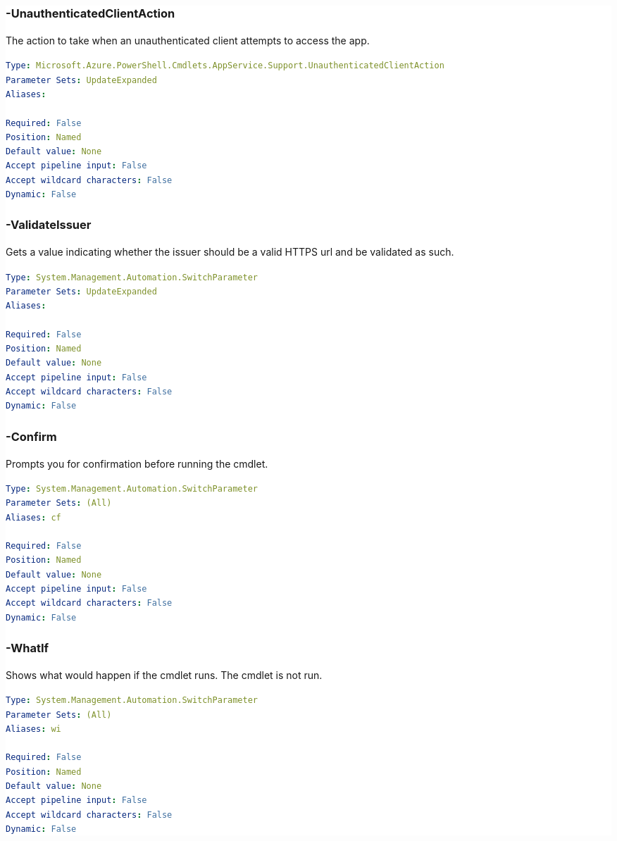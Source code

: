 ### -UnauthenticatedClientAction
The action to take when an unauthenticated client attempts to access the app.

```yaml
Type: Microsoft.Azure.PowerShell.Cmdlets.AppService.Support.UnauthenticatedClientAction
Parameter Sets: UpdateExpanded
Aliases:

Required: False
Position: Named
Default value: None
Accept pipeline input: False
Accept wildcard characters: False
Dynamic: False
```

### -ValidateIssuer
Gets a value indicating whether the issuer should be a valid HTTPS url and be validated as such.

```yaml
Type: System.Management.Automation.SwitchParameter
Parameter Sets: UpdateExpanded
Aliases:

Required: False
Position: Named
Default value: None
Accept pipeline input: False
Accept wildcard characters: False
Dynamic: False
```

### -Confirm
Prompts you for confirmation before running the cmdlet.

```yaml
Type: System.Management.Automation.SwitchParameter
Parameter Sets: (All)
Aliases: cf

Required: False
Position: Named
Default value: None
Accept pipeline input: False
Accept wildcard characters: False
Dynamic: False
```

### -WhatIf
Shows what would happen if the cmdlet runs.
The cmdlet is not run.

```yaml
Type: System.Management.Automation.SwitchParameter
Parameter Sets: (All)
Aliases: wi

Required: False
Position: Named
Default value: None
Accept pipeline input: False
Accept wildcard characters: False
Dynamic: False
```
